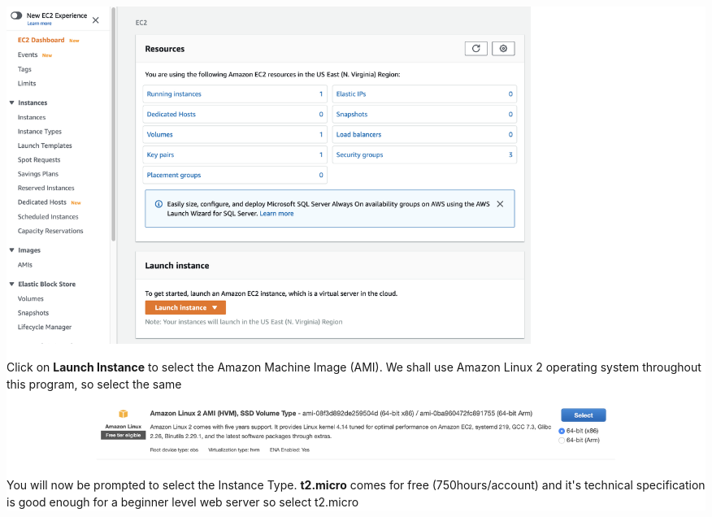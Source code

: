 <img width="75%" height="75%" src="https://raw.githubusercontent.com/sufiankaki/ec2-flask/master/images/13%20EC2%20Dashboard.png">
</p>

Click on **Launch Instance** to select the Amazon Machine Image (AMI). We shall use Amazon Linux 2 operating system throughout this program, so select the same

<p align="center">
<img width="75%" height="75%" src="https://raw.githubusercontent.com/sufiankaki/ec2-flask/master/images/14%20EC2%20Select%20AMI.png">
</p>

You will now be prompted to select the Instance Type. **t2.micro** comes for free (750hours/account) and it's technical specification is good enough for a beginner level web server so select t2.micro

<p align="center">